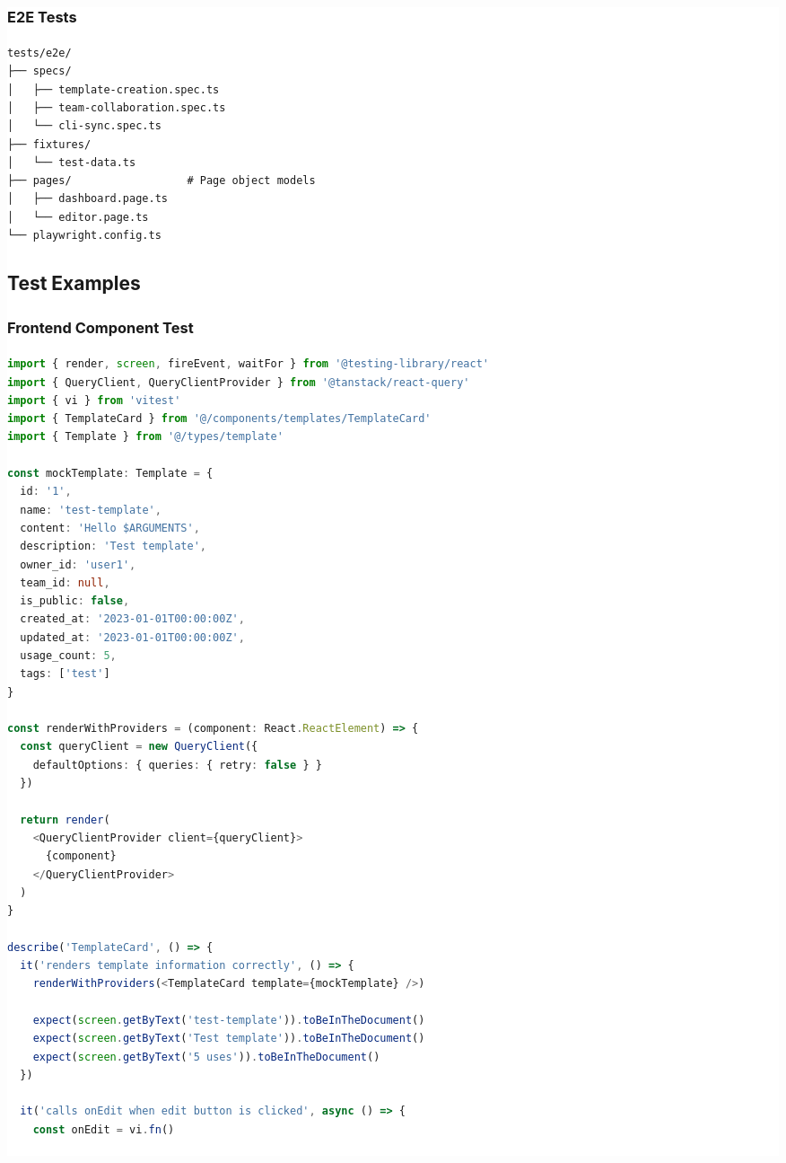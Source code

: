 ### E2E Tests
```
tests/e2e/
├── specs/
│   ├── template-creation.spec.ts
│   ├── team-collaboration.spec.ts
│   └── cli-sync.spec.ts
├── fixtures/
│   └── test-data.ts
├── pages/                  # Page object models
│   ├── dashboard.page.ts
│   └── editor.page.ts
└── playwright.config.ts
```

## Test Examples

### Frontend Component Test
```typescript
import { render, screen, fireEvent, waitFor } from '@testing-library/react'
import { QueryClient, QueryClientProvider } from '@tanstack/react-query'
import { vi } from 'vitest'
import { TemplateCard } from '@/components/templates/TemplateCard'
import { Template } from '@/types/template'

const mockTemplate: Template = {
  id: '1',
  name: 'test-template',
  content: 'Hello $ARGUMENTS',
  description: 'Test template',
  owner_id: 'user1',
  team_id: null,
  is_public: false,
  created_at: '2023-01-01T00:00:00Z',
  updated_at: '2023-01-01T00:00:00Z',
  usage_count: 5,
  tags: ['test']
}

const renderWithProviders = (component: React.ReactElement) => {
  const queryClient = new QueryClient({
    defaultOptions: { queries: { retry: false } }
  })
  
  return render(
    <QueryClientProvider client={queryClient}>
      {component}
    </QueryClientProvider>
  )
}

describe('TemplateCard', () => {
  it('renders template information correctly', () => {
    renderWithProviders(<TemplateCard template={mockTemplate} />)
    
    expect(screen.getByText('test-template')).toBeInTheDocument()
    expect(screen.getByText('Test template')).toBeInTheDocument()
    expect(screen.getByText('5 uses')).toBeInTheDocument()
  })
  
  it('calls onEdit when edit button is clicked', async () => {
    const onEdit = vi.fn()
    
```